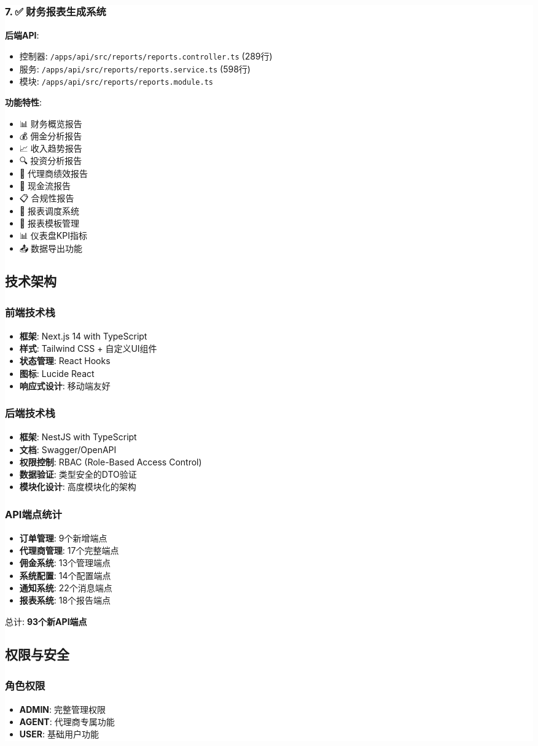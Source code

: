 ### 7. ✅ 财务报表生成系统
**后端API**:
- 控制器: `/apps/api/src/reports/reports.controller.ts` (289行)
- 服务: `/apps/api/src/reports/reports.service.ts` (598行)
- 模块: `/apps/api/src/reports/reports.module.ts`

**功能特性**:
- 📊 财务概览报告
- 💰 佣金分析报告
- 📈 收入趋势报告
- 🔍 投资分析报告
- 👥 代理商绩效报告
- 💸 现金流报告
- 📋 合规性报告
- 📅 报表调度系统
- 📄 报表模板管理
- 📊 仪表盘KPI指标
- 📤 数据导出功能

## 技术架构

### 前端技术栈
- **框架**: Next.js 14 with TypeScript
- **样式**: Tailwind CSS + 自定义UI组件
- **状态管理**: React Hooks
- **图标**: Lucide React
- **响应式设计**: 移动端友好

### 后端技术栈  
- **框架**: NestJS with TypeScript
- **文档**: Swagger/OpenAPI
- **权限控制**: RBAC (Role-Based Access Control)
- **数据验证**: 类型安全的DTO验证
- **模块化设计**: 高度模块化的架构

### API端点统计
- **订单管理**: 9个新增端点
- **代理商管理**: 17个完整端点
- **佣金系统**: 13个管理端点
- **系统配置**: 14个配置端点  
- **通知系统**: 22个消息端点
- **报表系统**: 18个报告端点

总计: **93个新API端点**

## 权限与安全

### 角色权限
- **ADMIN**: 完整管理权限
- **AGENT**: 代理商专属功能
- **USER**: 基础用户功能
